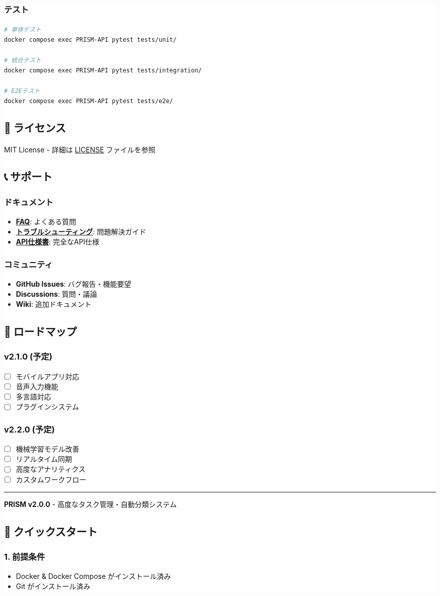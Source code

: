 ### テスト
```bash
# 単体テスト
docker compose exec PRISM-API pytest tests/unit/

# 統合テスト
docker compose exec PRISM-API pytest tests/integration/

# E2Eテスト
docker compose exec PRISM-API pytest tests/e2e/
```

## 📄 ライセンス

MIT License - 詳細は [LICENSE](LICENSE) ファイルを参照

## 📞 サポート

### ドキュメント
- **[FAQ](docs/FAQ.md)**: よくある質問
- **[トラブルシューティング](docs/TROUBLESHOOTING.md)**: 問題解決ガイド
- **[API仕様書](docs/API_COMPLETE_SPECIFICATION.md)**: 完全なAPI仕様

### コミュニティ
- **GitHub Issues**: バグ報告・機能要望
- **Discussions**: 質問・議論
- **Wiki**: 追加ドキュメント

## 🎯 ロードマップ

### v2.1.0 (予定)
- [ ] モバイルアプリ対応
- [ ] 音声入力機能
- [ ] 多言語対応
- [ ] プラグインシステム

### v2.2.0 (予定)
- [ ] 機械学習モデル改善
- [ ] リアルタイム同期
- [ ] 高度なアナリティクス
- [ ] カスタムワークフロー

---

**PRISM v2.0.0** - 高度なタスク管理・自動分類システム

## 🚀 クイックスタート

### 1. 前提条件
- Docker & Docker Compose がインストール済み
- Git がインストール済み
